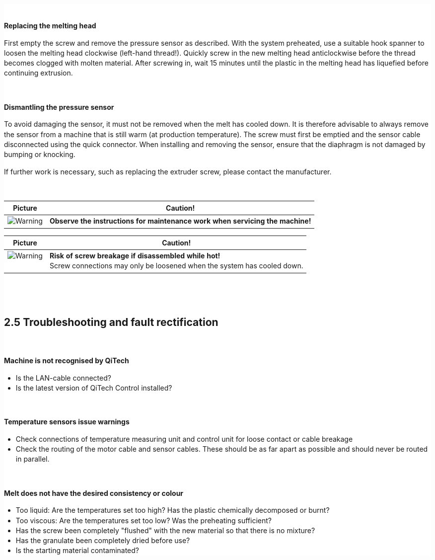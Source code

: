 <br>

**Replacing the melting head**

First empty the screw and remove the pressure sensor as described. With the system preheated, use a suitable hook spanner to loosen the melting head clockwise (left-hand thread!). Quickly screw in the new melting head anticlockwise before the thread becomes clogged with molten material. After screwing in, wait 15 minutes until the plastic in the melting head has liquefied before continuing extrusion.

<br>

**Dismantling the pressure sensor**

To avoid damaging the sensor, it must not be removed when the melt has cooled down. It is therefore advisable to always remove the sensor from a machine that is still warm (at production temperature). The screw must first be emptied and the sensor cable disconnected using the quick connector. When installing and removing the sensor, ensure that the diaphragm is not damaged by bumping or knocking.

If further work is necessary, such as replacing the extruder screw, please contact the manufacturer.

<br>

| Picture                                       | Caution!                                                                      |
| --------------------------------------------- | ----------------------------------------------------------------------------- |
| ![Warning](images/manuals/extruder/w001.jpeg) | **Observe the instructions for maintenance work when servicing the machine!** |

| Picture                                       | Caution!                                                                                                                           |
| --------------------------------------------- | ---------------------------------------------------------------------------------------------------------------------------------- |
| ![Warning](images/manuals/extruder/w001.jpeg) | **Risk of screw breakage if disassembled while hot!** <br> Screw connections may only be loosened when the system has cooled down. |

<br>
<br>

## 2.5 Troubleshooting and fault rectification

<br>

**Machine is not recognised by QiTech**

- Is the LAN-cable connected?
- Is the latest version of QiTech Control installed?

<br>

**Temperature sensors issue warnings**

- Check connections of temperature measuring unit and control unit for loose contact or cable breakage
- Check the routing of the motor cable and sensor cables. These should be as far apart as possible and should never be routed in parallel.

<br>

**Melt does not have the desired consistency or colour**

- Too liquid: Are the temperatures set too high? Has the plastic chemically decomposed or burnt?
- Too viscous: Are the temperatures set too low? Was the preheating sufficient?
- Has the screw been completely "flushed" with the new material so that there is no mixture?
- Has the granulate been completely dried before use?
- Is the starting material contaminated?
